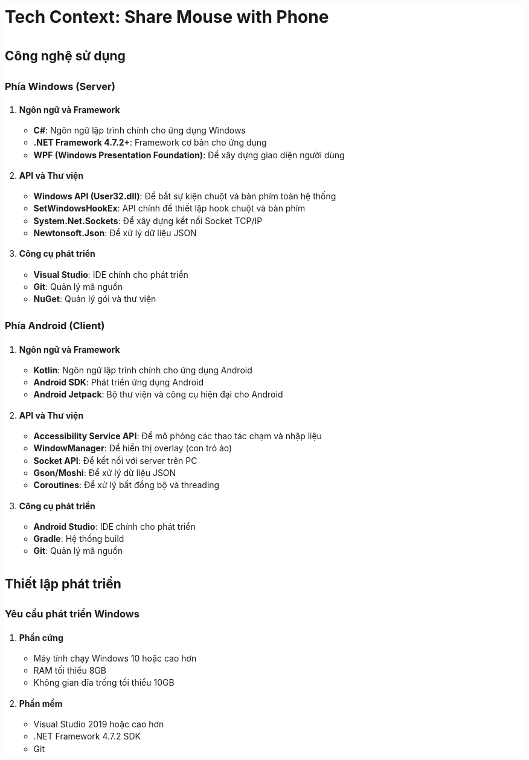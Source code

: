 # Tech Context: Share Mouse with Phone

## Công nghệ sử dụng

### Phía Windows (Server)

1. **Ngôn ngữ và Framework**
   - **C#**: Ngôn ngữ lập trình chính cho ứng dụng Windows
   - **.NET Framework 4.7.2+**: Framework cơ bản cho ứng dụng
   - **WPF (Windows Presentation Foundation)**: Để xây dựng giao diện người dùng

2. **API và Thư viện**
   - **Windows API (User32.dll)**: Để bắt sự kiện chuột và bàn phím toàn hệ thống
   - **SetWindowsHookEx**: API chính để thiết lập hook chuột và bàn phím
   - **System.Net.Sockets**: Để xây dựng kết nối Socket TCP/IP
   - **Newtonsoft.Json**: Để xử lý dữ liệu JSON

3. **Công cụ phát triển**
   - **Visual Studio**: IDE chính cho phát triển
   - **Git**: Quản lý mã nguồn
   - **NuGet**: Quản lý gói và thư viện

### Phía Android (Client)

1. **Ngôn ngữ và Framework**
   - **Kotlin**: Ngôn ngữ lập trình chính cho ứng dụng Android
   - **Android SDK**: Phát triển ứng dụng Android
   - **Android Jetpack**: Bộ thư viện và công cụ hiện đại cho Android

2. **API và Thư viện**
   - **Accessibility Service API**: Để mô phỏng các thao tác chạm và nhập liệu
   - **WindowManager**: Để hiển thị overlay (con trỏ ảo)
   - **Socket API**: Để kết nối với server trên PC
   - **Gson/Moshi**: Để xử lý dữ liệu JSON
   - **Coroutines**: Để xử lý bất đồng bộ và threading

3. **Công cụ phát triển**
   - **Android Studio**: IDE chính cho phát triển
   - **Gradle**: Hệ thống build
   - **Git**: Quản lý mã nguồn

## Thiết lập phát triển

### Yêu cầu phát triển Windows

1. **Phần cứng**
   - Máy tính chạy Windows 10 hoặc cao hơn
   - RAM tối thiểu 8GB
   - Không gian đĩa trống tối thiểu 10GB

2. **Phần mềm**
   - Visual Studio 2019 hoặc cao hơn
   - .NET Framework 4.7.2 SDK
   - Git
